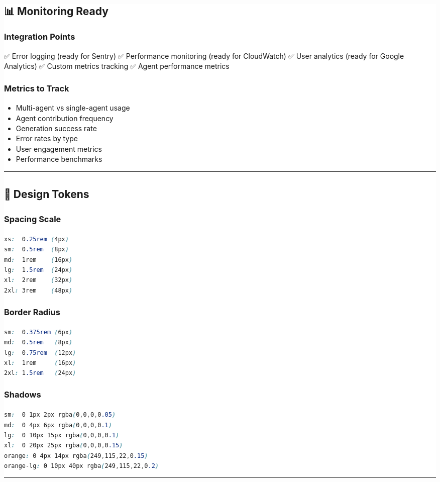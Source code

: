 ## 📊 Monitoring Ready

### Integration Points
✅ Error logging (ready for Sentry)
✅ Performance monitoring (ready for CloudWatch)
✅ User analytics (ready for Google Analytics)
✅ Custom metrics tracking
✅ Agent performance metrics

### Metrics to Track
- Multi-agent vs single-agent usage
- Agent contribution frequency
- Generation success rate
- Error rates by type
- User engagement metrics
- Performance benchmarks

---

## 🎨 Design Tokens

### Spacing Scale
```css
xs:  0.25rem (4px)
sm:  0.5rem  (8px)
md:  1rem    (16px)
lg:  1.5rem  (24px)
xl:  2rem    (32px)
2xl: 3rem    (48px)
```

### Border Radius
```css
sm:  0.375rem (6px)
md:  0.5rem   (8px)
lg:  0.75rem  (12px)
xl:  1rem     (16px)
2xl: 1.5rem   (24px)
```

### Shadows
```css
sm:  0 1px 2px rgba(0,0,0,0.05)
md:  0 4px 6px rgba(0,0,0,0.1)
lg:  0 10px 15px rgba(0,0,0,0.1)
xl:  0 20px 25px rgba(0,0,0,0.15)
orange: 0 4px 14px rgba(249,115,22,0.15)
orange-lg: 0 10px 40px rgba(249,115,22,0.2)
```

---